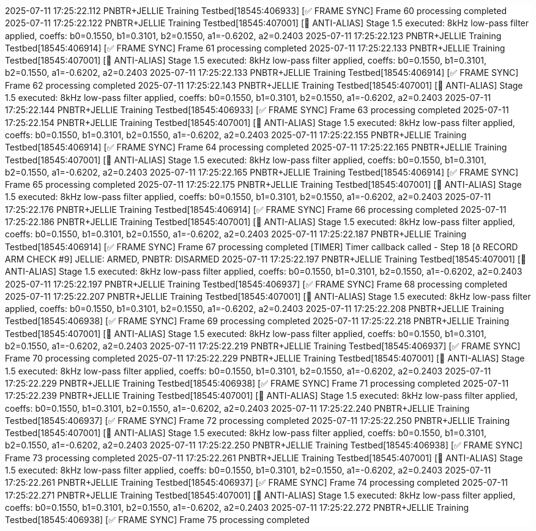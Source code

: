 2025-07-11 17:25:22.112 PNBTR+JELLIE Training Testbed[18545:406933] [✅ FRAME SYNC] Frame 60 processing completed
2025-07-11 17:25:22.122 PNBTR+JELLIE Training Testbed[18545:407001] [🎯 ANTI-ALIAS] Stage 1.5 executed: 8kHz low-pass filter applied, coeffs: b0=0.1550, b1=0.3101, b2=0.1550, a1=-0.6202, a2=0.2403
2025-07-11 17:25:22.123 PNBTR+JELLIE Training Testbed[18545:406914] [✅ FRAME SYNC] Frame 61 processing completed
2025-07-11 17:25:22.133 PNBTR+JELLIE Training Testbed[18545:407001] [🎯 ANTI-ALIAS] Stage 1.5 executed: 8kHz low-pass filter applied, coeffs: b0=0.1550, b1=0.3101, b2=0.1550, a1=-0.6202, a2=0.2403
2025-07-11 17:25:22.133 PNBTR+JELLIE Training Testbed[18545:406914] [✅ FRAME SYNC] Frame 62 processing completed
2025-07-11 17:25:22.143 PNBTR+JELLIE Training Testbed[18545:407001] [🎯 ANTI-ALIAS] Stage 1.5 executed: 8kHz low-pass filter applied, coeffs: b0=0.1550, b1=0.3101, b2=0.1550, a1=-0.6202, a2=0.2403
2025-07-11 17:25:22.144 PNBTR+JELLIE Training Testbed[18545:406933] [✅ FRAME SYNC] Frame 63 processing completed
2025-07-11 17:25:22.154 PNBTR+JELLIE Training Testbed[18545:407001] [🎯 ANTI-ALIAS] Stage 1.5 executed: 8kHz low-pass filter applied, coeffs: b0=0.1550, b1=0.3101, b2=0.1550, a1=-0.6202, a2=0.2403
2025-07-11 17:25:22.155 PNBTR+JELLIE Training Testbed[18545:406914] [✅ FRAME SYNC] Frame 64 processing completed
2025-07-11 17:25:22.165 PNBTR+JELLIE Training Testbed[18545:407001] [🎯 ANTI-ALIAS] Stage 1.5 executed: 8kHz low-pass filter applied, coeffs: b0=0.1550, b1=0.3101, b2=0.1550, a1=-0.6202, a2=0.2403
2025-07-11 17:25:22.165 PNBTR+JELLIE Training Testbed[18545:406914] [✅ FRAME SYNC] Frame 65 processing completed
2025-07-11 17:25:22.175 PNBTR+JELLIE Training Testbed[18545:407001] [🎯 ANTI-ALIAS] Stage 1.5 executed: 8kHz low-pass filter applied, coeffs: b0=0.1550, b1=0.3101, b2=0.1550, a1=-0.6202, a2=0.2403
2025-07-11 17:25:22.176 PNBTR+JELLIE Training Testbed[18545:406914] [✅ FRAME SYNC] Frame 66 processing completed
2025-07-11 17:25:22.186 PNBTR+JELLIE Training Testbed[18545:407001] [🎯 ANTI-ALIAS] Stage 1.5 executed: 8kHz low-pass filter applied, coeffs: b0=0.1550, b1=0.3101, b2=0.1550, a1=-0.6202, a2=0.2403
2025-07-11 17:25:22.187 PNBTR+JELLIE Training Testbed[18545:406914] [✅ FRAME SYNC] Frame 67 processing completed
[TIMER] Timer callback called - Step 18
[ð RECORD ARM CHECK #9] JELLIE: ARMED, PNBTR: DISARMED
2025-07-11 17:25:22.197 PNBTR+JELLIE Training Testbed[18545:407001] [🎯 ANTI-ALIAS] Stage 1.5 executed: 8kHz low-pass filter applied, coeffs: b0=0.1550, b1=0.3101, b2=0.1550, a1=-0.6202, a2=0.2403
2025-07-11 17:25:22.197 PNBTR+JELLIE Training Testbed[18545:406937] [✅ FRAME SYNC] Frame 68 processing completed
2025-07-11 17:25:22.207 PNBTR+JELLIE Training Testbed[18545:407001] [🎯 ANTI-ALIAS] Stage 1.5 executed: 8kHz low-pass filter applied, coeffs: b0=0.1550, b1=0.3101, b2=0.1550, a1=-0.6202, a2=0.2403
2025-07-11 17:25:22.208 PNBTR+JELLIE Training Testbed[18545:406938] [✅ FRAME SYNC] Frame 69 processing completed
2025-07-11 17:25:22.218 PNBTR+JELLIE Training Testbed[18545:407001] [🎯 ANTI-ALIAS] Stage 1.5 executed: 8kHz low-pass filter applied, coeffs: b0=0.1550, b1=0.3101, b2=0.1550, a1=-0.6202, a2=0.2403
2025-07-11 17:25:22.219 PNBTR+JELLIE Training Testbed[18545:406937] [✅ FRAME SYNC] Frame 70 processing completed
2025-07-11 17:25:22.229 PNBTR+JELLIE Training Testbed[18545:407001] [🎯 ANTI-ALIAS] Stage 1.5 executed: 8kHz low-pass filter applied, coeffs: b0=0.1550, b1=0.3101, b2=0.1550, a1=-0.6202, a2=0.2403
2025-07-11 17:25:22.229 PNBTR+JELLIE Training Testbed[18545:406938] [✅ FRAME SYNC] Frame 71 processing completed
2025-07-11 17:25:22.239 PNBTR+JELLIE Training Testbed[18545:407001] [🎯 ANTI-ALIAS] Stage 1.5 executed: 8kHz low-pass filter applied, coeffs: b0=0.1550, b1=0.3101, b2=0.1550, a1=-0.6202, a2=0.2403
2025-07-11 17:25:22.240 PNBTR+JELLIE Training Testbed[18545:406937] [✅ FRAME SYNC] Frame 72 processing completed
2025-07-11 17:25:22.250 PNBTR+JELLIE Training Testbed[18545:407001] [🎯 ANTI-ALIAS] Stage 1.5 executed: 8kHz low-pass filter applied, coeffs: b0=0.1550, b1=0.3101, b2=0.1550, a1=-0.6202, a2=0.2403
2025-07-11 17:25:22.250 PNBTR+JELLIE Training Testbed[18545:406938] [✅ FRAME SYNC] Frame 73 processing completed
2025-07-11 17:25:22.261 PNBTR+JELLIE Training Testbed[18545:407001] [🎯 ANTI-ALIAS] Stage 1.5 executed: 8kHz low-pass filter applied, coeffs: b0=0.1550, b1=0.3101, b2=0.1550, a1=-0.6202, a2=0.2403
2025-07-11 17:25:22.261 PNBTR+JELLIE Training Testbed[18545:406937] [✅ FRAME SYNC] Frame 74 processing completed
2025-07-11 17:25:22.271 PNBTR+JELLIE Training Testbed[18545:407001] [🎯 ANTI-ALIAS] Stage 1.5 executed: 8kHz low-pass filter applied, coeffs: b0=0.1550, b1=0.3101, b2=0.1550, a1=-0.6202, a2=0.2403
2025-07-11 17:25:22.272 PNBTR+JELLIE Training Testbed[18545:406938] [✅ FRAME SYNC] Frame 75 processing completed